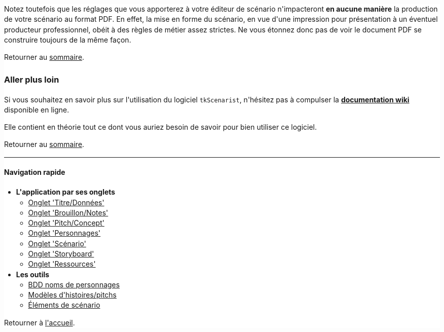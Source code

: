 Notez toutefois que les réglages que vous apporterez à votre éditeur de
scénario n'impacteront **en aucune manière** la production de votre
scénario au format PDF. En effet, la mise en forme du scénario, en vue
d'une impression pour présentation à un éventuel producteur
professionnel, obéit à des règles de métier assez strictes. Ne vous
étonnez donc pas de voir le document PDF se construire toujours de la
même façon.

Retourner au [sommaire](#sommaire).

### <a name="aller-plus-loin"/>Aller plus loin

Si vous souhaitez en savoir plus sur l'utilisation du logiciel
`tkScenarist`, n'hésitez pas à compulser la **[documentation wiki](https://github.com/tarball69/tkScenarist/wiki/Accueil)** disponible en
ligne.

Elle contient en théorie tout ce dont vous auriez besoin de savoir pour
bien utiliser ce logiciel.

Retourner au [sommaire](#sommaire).

---

#### <a name="navigation-rapide"/>Navigation rapide

* **L'application par ses onglets**
    * [Onglet 'Titre/Données'](fr_tab_title_data.html)
    * [Onglet 'Brouillon/Notes'](fr_tab_draft_notes.html)
    * [Onglet 'Pitch/Concept'](fr_tab_pitch_concept.html)
    * [Onglet 'Personnages'](fr_tab_characters.html)
    * [Onglet 'Scénario'](fr_tab_scenario.html)
    * [Onglet 'Storyboard'](fr_tab_storyboard.html)
    * [Onglet 'Ressources'](fr_tab_resources.html)
* **Les outils**
    * [BDD noms de personnages](fr_tools_name_db.html)
    * [Modèles d'histoires/pitchs](fr_tools_pitch_templates.html)
    * [Éléments de scénario](fr_tools_scenario_elements_editor.html)

Retourner à [l'accueil](index.html).
